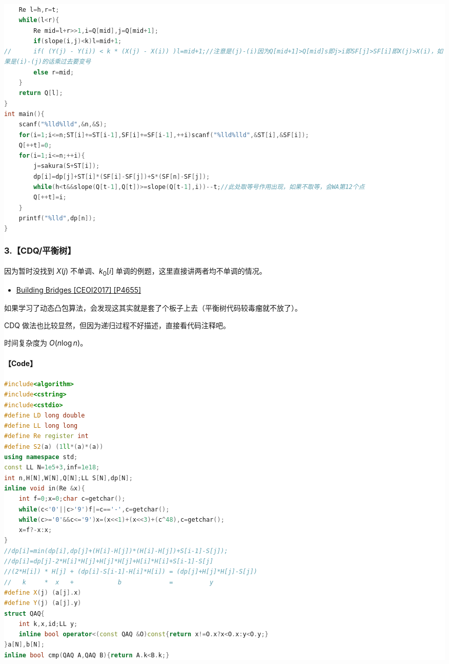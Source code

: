 ```cpp
    Re l=h,r=t;
    while(l<r){
        Re mid=l+r>>1,i=Q[mid],j=Q[mid+1];
        if(slope(i,j)<k)l=mid+1;
//      if( (Y(j) - Y(i)) < k * (X(j) - X(i)) )l=mid+1;//注意是(j)-(i)因为Q[mid+1]>Q[mid]s即j>i即SF[j]>SF[i]即X(j)>X(i)，如果是(i)-(j)的话乘过去要变号
        else r=mid;
    }
    return Q[l];
}
int main(){
    scanf("%lld%lld",&n,&S);
    for(i=1;i<=n;ST[i]+=ST[i-1],SF[i]+=SF[i-1],++i)scanf("%lld%lld",&ST[i],&SF[i]);
    Q[++t]=0;
    for(i=1;i<=n;++i){
        j=sakura(S+ST[i]);
        dp[i]=dp[j]+ST[i]*(SF[i]-SF[j])+S*(SF[n]-SF[j]);
        while(h<t&&slope(Q[t-1],Q[t])>=slope(Q[t-1],i))--t;//此处取等号作用出现，如果不取等，会WA第12个点
        Q[++t]=i;
    }
    printf("%lld",dp[n]);
}
```

### **3.【CDQ/平衡树】**

因为暂时没找到 $X(j)$ 不单调、$k_0[i]$ 单调的例题，这里直接讲两者均不单调的情况。

- [$\text{Building Bridges [CEOI2017] [P4655]}$](https://www.luogu.com.cn/problem/P4655)

如果学习了动态凸包算法，会发现这其实就是套了个板子上去（平衡树代码较毒瘤就不放了）。

$\text{CDQ}$ 做法也比较显然，但因为递归过程不好描述，直接看代码注释吧。

时间复杂度为 $O(n\log n)$。

#### **【Code】**

```cpp
#include<algorithm>
#include<cstring>
#include<cstdio>
#define LD long double
#define LL long long
#define Re register int
#define S2(a) (1ll*(a)*(a))
using namespace std;
const LL N=1e5+3,inf=1e18;
int n,H[N],W[N],Q[N];LL S[N],dp[N];
inline void in(Re &x){
    int f=0;x=0;char c=getchar();
    while(c<'0'||c>'9')f|=c=='-',c=getchar();
    while(c>='0'&&c<='9')x=(x<<1)+(x<<3)+(c^48),c=getchar();
    x=f?-x:x;
}
//dp[i]=min(dp[i],dp[j]+(H[i]-H[j])*(H[i]-H[j])+S[i-1]-S[j]);
//dp[i]=dp[j]-2*H[i]*H[j]+H[j]*H[j]+H[i]*H[i]+S[i-1]-S[j]
//(2*H[i]) * H[j] + (dp[i]-S[i-1]-H[i]*H[i]) = (dp[j]+H[j]*H[j]-S[j])
//   k     *  x   +            b             =          y
#define X(j) (a[j].x)
#define Y(j) (a[j].y)
struct QAQ{
    int k,x,id;LL y;
    inline bool operator<(const QAQ &O)const{return x!=O.x?x<O.x:y<O.y;}
}a[N],b[N];
inline bool cmp(QAQ A,QAQ B){return A.k<B.k;}
```